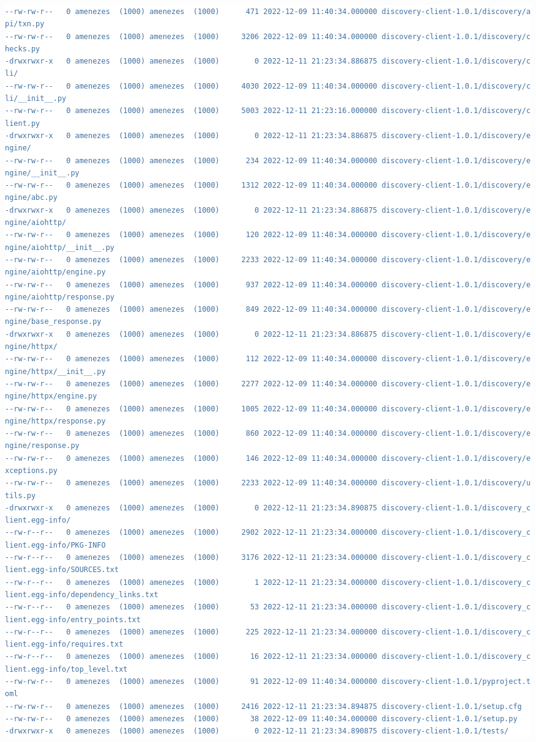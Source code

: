 ```diff
--rw-rw-r--   0 amenezes  (1000) amenezes  (1000)      471 2022-12-09 11:40:34.000000 discovery-client-1.0.1/discovery/api/txn.py
--rw-rw-r--   0 amenezes  (1000) amenezes  (1000)     3206 2022-12-09 11:40:34.000000 discovery-client-1.0.1/discovery/checks.py
-drwxrwxr-x   0 amenezes  (1000) amenezes  (1000)        0 2022-12-11 21:23:34.886875 discovery-client-1.0.1/discovery/cli/
--rw-rw-r--   0 amenezes  (1000) amenezes  (1000)     4030 2022-12-09 11:40:34.000000 discovery-client-1.0.1/discovery/cli/__init__.py
--rw-rw-r--   0 amenezes  (1000) amenezes  (1000)     5003 2022-12-11 21:23:16.000000 discovery-client-1.0.1/discovery/client.py
-drwxrwxr-x   0 amenezes  (1000) amenezes  (1000)        0 2022-12-11 21:23:34.886875 discovery-client-1.0.1/discovery/engine/
--rw-rw-r--   0 amenezes  (1000) amenezes  (1000)      234 2022-12-09 11:40:34.000000 discovery-client-1.0.1/discovery/engine/__init__.py
--rw-rw-r--   0 amenezes  (1000) amenezes  (1000)     1312 2022-12-09 11:40:34.000000 discovery-client-1.0.1/discovery/engine/abc.py
-drwxrwxr-x   0 amenezes  (1000) amenezes  (1000)        0 2022-12-11 21:23:34.886875 discovery-client-1.0.1/discovery/engine/aiohttp/
--rw-rw-r--   0 amenezes  (1000) amenezes  (1000)      120 2022-12-09 11:40:34.000000 discovery-client-1.0.1/discovery/engine/aiohttp/__init__.py
--rw-rw-r--   0 amenezes  (1000) amenezes  (1000)     2233 2022-12-09 11:40:34.000000 discovery-client-1.0.1/discovery/engine/aiohttp/engine.py
--rw-rw-r--   0 amenezes  (1000) amenezes  (1000)      937 2022-12-09 11:40:34.000000 discovery-client-1.0.1/discovery/engine/aiohttp/response.py
--rw-rw-r--   0 amenezes  (1000) amenezes  (1000)      849 2022-12-09 11:40:34.000000 discovery-client-1.0.1/discovery/engine/base_response.py
-drwxrwxr-x   0 amenezes  (1000) amenezes  (1000)        0 2022-12-11 21:23:34.886875 discovery-client-1.0.1/discovery/engine/httpx/
--rw-rw-r--   0 amenezes  (1000) amenezes  (1000)      112 2022-12-09 11:40:34.000000 discovery-client-1.0.1/discovery/engine/httpx/__init__.py
--rw-rw-r--   0 amenezes  (1000) amenezes  (1000)     2277 2022-12-09 11:40:34.000000 discovery-client-1.0.1/discovery/engine/httpx/engine.py
--rw-rw-r--   0 amenezes  (1000) amenezes  (1000)     1005 2022-12-09 11:40:34.000000 discovery-client-1.0.1/discovery/engine/httpx/response.py
--rw-rw-r--   0 amenezes  (1000) amenezes  (1000)      860 2022-12-09 11:40:34.000000 discovery-client-1.0.1/discovery/engine/response.py
--rw-rw-r--   0 amenezes  (1000) amenezes  (1000)      146 2022-12-09 11:40:34.000000 discovery-client-1.0.1/discovery/exceptions.py
--rw-rw-r--   0 amenezes  (1000) amenezes  (1000)     2233 2022-12-09 11:40:34.000000 discovery-client-1.0.1/discovery/utils.py
-drwxrwxr-x   0 amenezes  (1000) amenezes  (1000)        0 2022-12-11 21:23:34.890875 discovery-client-1.0.1/discovery_client.egg-info/
--rw-r--r--   0 amenezes  (1000) amenezes  (1000)     2902 2022-12-11 21:23:34.000000 discovery-client-1.0.1/discovery_client.egg-info/PKG-INFO
--rw-r--r--   0 amenezes  (1000) amenezes  (1000)     3176 2022-12-11 21:23:34.000000 discovery-client-1.0.1/discovery_client.egg-info/SOURCES.txt
--rw-r--r--   0 amenezes  (1000) amenezes  (1000)        1 2022-12-11 21:23:34.000000 discovery-client-1.0.1/discovery_client.egg-info/dependency_links.txt
--rw-r--r--   0 amenezes  (1000) amenezes  (1000)       53 2022-12-11 21:23:34.000000 discovery-client-1.0.1/discovery_client.egg-info/entry_points.txt
--rw-r--r--   0 amenezes  (1000) amenezes  (1000)      225 2022-12-11 21:23:34.000000 discovery-client-1.0.1/discovery_client.egg-info/requires.txt
--rw-r--r--   0 amenezes  (1000) amenezes  (1000)       16 2022-12-11 21:23:34.000000 discovery-client-1.0.1/discovery_client.egg-info/top_level.txt
--rw-rw-r--   0 amenezes  (1000) amenezes  (1000)       91 2022-12-09 11:40:34.000000 discovery-client-1.0.1/pyproject.toml
--rw-rw-r--   0 amenezes  (1000) amenezes  (1000)     2416 2022-12-11 21:23:34.894875 discovery-client-1.0.1/setup.cfg
--rw-rw-r--   0 amenezes  (1000) amenezes  (1000)       38 2022-12-09 11:40:34.000000 discovery-client-1.0.1/setup.py
-drwxrwxr-x   0 amenezes  (1000) amenezes  (1000)        0 2022-12-11 21:23:34.890875 discovery-client-1.0.1/tests/
```